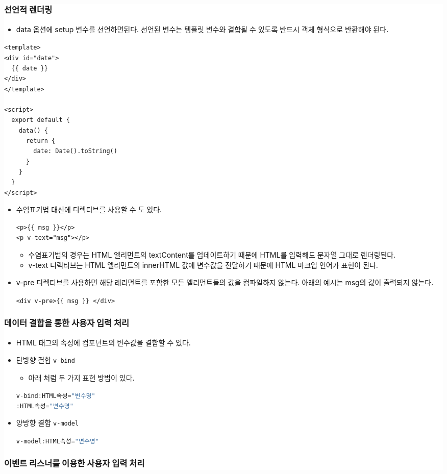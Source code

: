 ### 선언적 렌더링

- data 옵션에 setup 변수를 선언하면된다. 선언된 변수는 템플릿 변수와 결합될 수 있도록 반드시 객체 형식으로 반환해야 된다.

```vue
<template>
<div id="date">
  {{ date }}
</div>
</template>

<script>
  export default {
    data() {
      return {
        date: Date().toString()
      }
    }
  }
</script>
```

- 수염표기법 대신에 디렉티브를 사용할 수 도 있다.

  ```vue
  <p>{{ msg }}</p>
  <p v-text="msg"></p>
  ```

  - 수염표기법의 경우는 HTML 엘리먼트의 textContent를 업데이트하기 때문에 HTML를 입력해도 문자열 그대로 렌더링된다.
  - v-text 디렉티브는 HTML 엘리먼트의 innerHTML 값에 변수값을 전달하기 때문에 HTML 마크업 언어가 표현이 된다.

- v-pre 디렉티브를 사용하면 해당 레리먼트를 포함한 모든 엘리먼트들의 값을 컴파일하지 않는다. 아래의 예시는 msg의 값이 출력되지 않는다.

  ``` vue
  <div v-pre>{{ msg }} </div>
  ```

### 데이터 결합을 통한 사용자 입력 처리

- HTML 태그의 속성에 컴포넌트의 변수값을 결합할 수 있다.

- 단방향 결합 `v-bind`

  - 아래 처럼 두 가지 표현 방법이 있다.

  ```js
  v-bind:HTML속성="변수명"
  :HTML속성="변수명"
  ```

- 양방향 결합 `v-model`

  ```js
  v-model:HTML속성="변수명"
  ```

### 이벤트 리스너를 이용한 사용자 입력 처리
